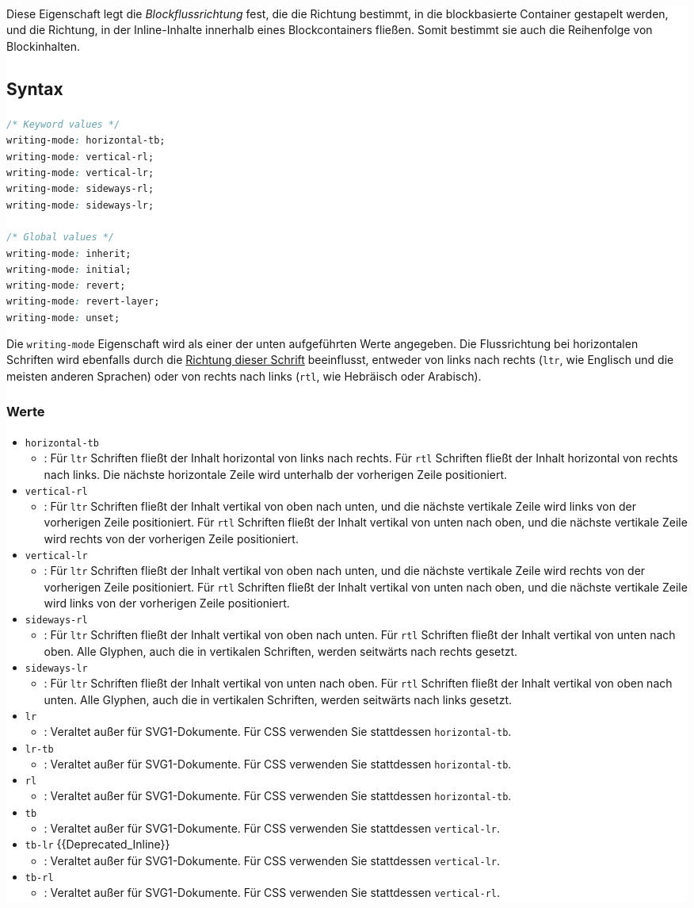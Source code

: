 Diese Eigenschaft legt die _Blockflussrichtung_ fest, die die Richtung bestimmt, in die blockbasierte Container gestapelt werden, und die Richtung, in der Inline-Inhalte innerhalb eines Blockcontainers fließen. Somit bestimmt sie auch die Reihenfolge von Blockinhalten.

## Syntax

```css
/* Keyword values */
writing-mode: horizontal-tb;
writing-mode: vertical-rl;
writing-mode: vertical-lr;
writing-mode: sideways-rl;
writing-mode: sideways-lr;

/* Global values */
writing-mode: inherit;
writing-mode: initial;
writing-mode: revert;
writing-mode: revert-layer;
writing-mode: unset;
```

Die `writing-mode` Eigenschaft wird als einer der unten aufgeführten Werte angegeben. Die Flussrichtung bei horizontalen Schriften wird ebenfalls durch die [Richtung dieser Schrift](https://www.w3.org/International/questions/qa-scripts.en) beeinflusst, entweder von links nach rechts (`ltr`, wie Englisch und die meisten anderen Sprachen) oder von rechts nach links (`rtl`, wie Hebräisch oder Arabisch).

### Werte

- `horizontal-tb`
  - : Für `ltr` Schriften fließt der Inhalt horizontal von links nach rechts. Für `rtl` Schriften fließt der Inhalt horizontal von rechts nach links. Die nächste horizontale Zeile wird unterhalb der vorherigen Zeile positioniert.
- `vertical-rl`
  - : Für `ltr` Schriften fließt der Inhalt vertikal von oben nach unten, und die nächste vertikale Zeile wird links von der vorherigen Zeile positioniert. Für `rtl` Schriften fließt der Inhalt vertikal von unten nach oben, und die nächste vertikale Zeile wird rechts von der vorherigen Zeile positioniert.
- `vertical-lr`
  - : Für `ltr` Schriften fließt der Inhalt vertikal von oben nach unten, und die nächste vertikale Zeile wird rechts von der vorherigen Zeile positioniert. Für `rtl` Schriften fließt der Inhalt vertikal von unten nach oben, und die nächste vertikale Zeile wird links von der vorherigen Zeile positioniert.
- `sideways-rl`
  - : Für `ltr` Schriften fließt der Inhalt vertikal von oben nach unten. Für `rtl` Schriften fließt der Inhalt vertikal von unten nach oben. Alle Glyphen, auch die in vertikalen Schriften, werden seitwärts nach rechts gesetzt.
- `sideways-lr`
  - : Für `ltr` Schriften fließt der Inhalt vertikal von unten nach oben. Für `rtl` Schriften fließt der Inhalt vertikal von oben nach unten. Alle Glyphen, auch die in vertikalen Schriften, werden seitwärts nach links gesetzt.
- `lr`
  - : Veraltet außer für SVG1-Dokumente. Für CSS verwenden Sie stattdessen `horizontal-tb`.
- `lr-tb`
  - : Veraltet außer für SVG1-Dokumente. Für CSS verwenden Sie stattdessen `horizontal-tb`.
- `rl`
  - : Veraltet außer für SVG1-Dokumente. Für CSS verwenden Sie stattdessen `horizontal-tb`.
- `tb`
  - : Veraltet außer für SVG1-Dokumente. Für CSS verwenden Sie stattdessen `vertical-lr`.
- `tb-lr` {{Deprecated_Inline}}
  - : Veraltet außer für SVG1-Dokumente. Für CSS verwenden Sie stattdessen `vertical-lr`.
- `tb-rl`
  - : Veraltet außer für SVG1-Dokumente. Für CSS verwenden Sie stattdessen `vertical-rl`.

